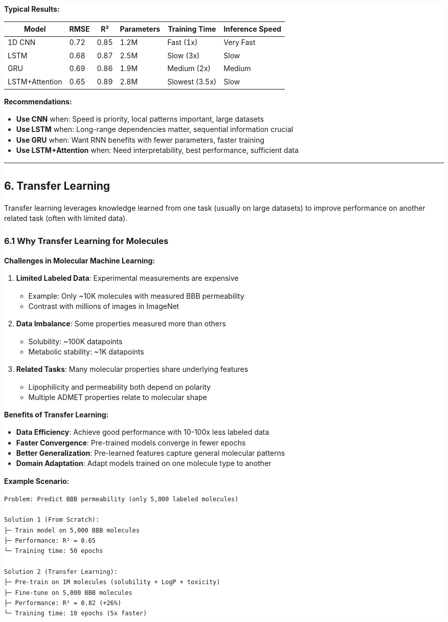 **Typical Results:**

| Model | RMSE | R² | Parameters | Training Time | Inference Speed |
|-------|------|-----|------------|---------------|-----------------|
| 1D CNN | 0.72 | 0.85 | 1.2M | Fast (1x) | Very Fast |
| LSTM | 0.68 | 0.87 | 2.5M | Slow (3x) | Slow |
| GRU | 0.69 | 0.86 | 1.9M | Medium (2x) | Medium |
| LSTM+Attention | 0.65 | 0.89 | 2.8M | Slowest (3.5x) | Slow |

**Recommendations:**

- **Use CNN** when: Speed is priority, local patterns important, large datasets
- **Use LSTM** when: Long-range dependencies matter, sequential information crucial
- **Use GRU** when: Want RNN benefits with fewer parameters, faster training
- **Use LSTM+Attention** when: Need interpretability, best performance, sufficient data

---

## 6. Transfer Learning

Transfer learning leverages knowledge learned from one task (usually on large datasets) to improve performance on another related task (often with limited data).

### 6.1 Why Transfer Learning for Molecules

**Challenges in Molecular Machine Learning:**

1. **Limited Labeled Data**: Experimental measurements are expensive
   - Example: Only ~10K molecules with measured BBB permeability
   - Contrast with millions of images in ImageNet

2. **Data Imbalance**: Some properties measured more than others
   - Solubility: ~100K datapoints
   - Metabolic stability: ~1K datapoints

3. **Related Tasks**: Many molecular properties share underlying features
   - Lipophilicity and permeability both depend on polarity
   - Multiple ADMET properties relate to molecular shape

**Benefits of Transfer Learning:**

- **Data Efficiency**: Achieve good performance with 10-100x less labeled data
- **Faster Convergence**: Pre-trained models converge in fewer epochs
- **Better Generalization**: Pre-learned features capture general molecular patterns
- **Domain Adaptation**: Adapt models trained on one molecule type to another

**Example Scenario:**

```
Problem: Predict BBB permeability (only 5,000 labeled molecules)

Solution 1 (From Scratch):
├─ Train model on 5,000 BBB molecules
├─ Performance: R² = 0.65
└─ Training time: 50 epochs

Solution 2 (Transfer Learning):
├─ Pre-train on 1M molecules (solubility + LogP + toxicity)
├─ Fine-tune on 5,000 BBB molecules
├─ Performance: R² = 0.82 (+26%)
└─ Training time: 10 epochs (5x faster)
```
